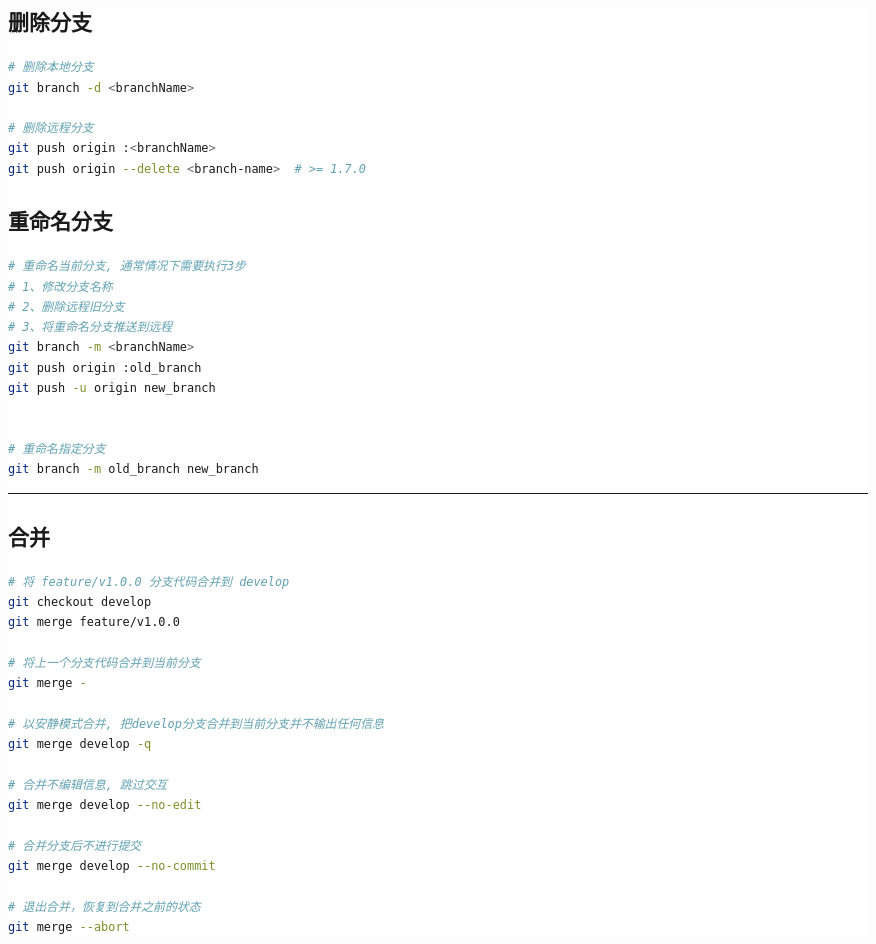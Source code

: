 






## 删除分支
```bash
# 删除本地分支
git branch -d <branchName>

# 删除远程分支
git push origin :<branchName>
git push origin --delete <branch-name>  # >= 1.7.0
```

## 重命名分支
```bash
# 重命名当前分支, 通常情况下需要执行3步
# 1、修改分支名称
# 2、删除远程旧分支
# 3、将重命名分支推送到远程
git branch -m <branchName>
git push origin :old_branch
git push -u origin new_branch


# 重命名指定分支
git branch -m old_branch new_branch
```


----


## 合并
```bash
# 将 feature/v1.0.0 分支代码合并到 develop
git checkout develop
git merge feature/v1.0.0

# 将上一个分支代码合并到当前分支
git merge -

# 以安静模式合并, 把develop分支合并到当前分支并不输出任何信息
git merge develop -q

# 合并不编辑信息, 跳过交互
git merge develop --no-edit

# 合并分支后不进行提交
git merge develop --no-commit

# 退出合并，恢复到合并之前的状态
git merge --abort
```
